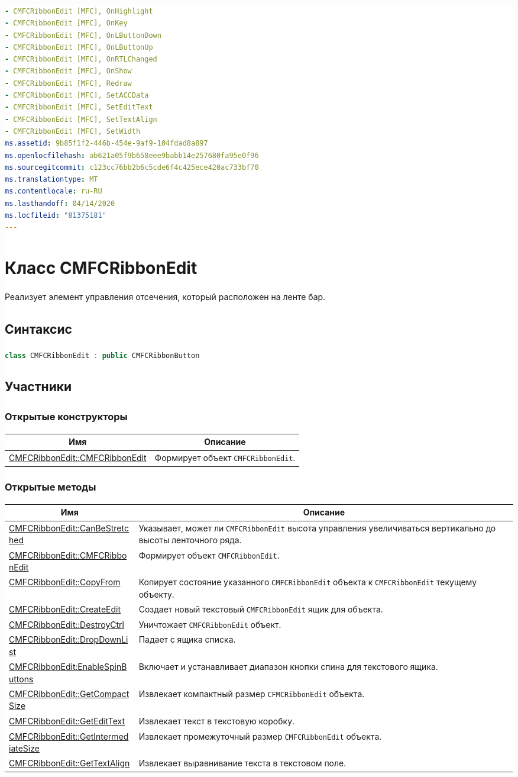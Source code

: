 ```yaml
- CMFCRibbonEdit [MFC], OnHighlight
- CMFCRibbonEdit [MFC], OnKey
- CMFCRibbonEdit [MFC], OnLButtonDown
- CMFCRibbonEdit [MFC], OnLButtonUp
- CMFCRibbonEdit [MFC], OnRTLChanged
- CMFCRibbonEdit [MFC], OnShow
- CMFCRibbonEdit [MFC], Redraw
- CMFCRibbonEdit [MFC], SetACCData
- CMFCRibbonEdit [MFC], SetEditText
- CMFCRibbonEdit [MFC], SetTextAlign
- CMFCRibbonEdit [MFC], SetWidth
ms.assetid: 9b85f1f2-446b-454e-9af9-104fdad8a897
ms.openlocfilehash: ab621a05f9b658eee9babb14e257680fa95e0f96
ms.sourcegitcommit: c123cc76bb2b6c5cde6f4c425ece420ac733bf70
ms.translationtype: MT
ms.contentlocale: ru-RU
ms.lasthandoff: 04/14/2020
ms.locfileid: "81375181"
---
```

# <a name="cmfcribbonedit-class"></a>Класс CMFCRibbonEdit

Реализует элемент управления отсечения, который расположен на ленте бар.

## <a name="syntax"></a>Синтаксис

```cpp
class CMFCRibbonEdit : public CMFCRibbonButton
```

## <a name="members"></a>Участники

### <a name="public-constructors"></a>Открытые конструкторы

|Имя|Описание|
|----------|-----------------|
|[CMFCRibbonEdit::CMFCRibbonEdit](#cmfcribbonedit)|Формирует объект `CMFCRibbonEdit`.|

### <a name="public-methods"></a>Открытые методы

|Имя|Описание|
|----------|-----------------|
|[CMFCRibbonEdit::CanBeStretched](#canbestretched)|Указывает, может ли `CMFCRibbonEdit` высота управления увеличиваться вертикально до высоты ленточного ряда.|
|[CMFCRibbonEdit::CMFCRibbonEdit](#cmfcribbonedit)|Формирует объект `CMFCRibbonEdit`.|
|[CMFCRibbonEdit::CopyFrom](#copyfrom)|Копирует состояние указанного `CMFCRibbonEdit` объекта к `CMFCRibbonEdit` текущему объекту.|
|[CMFCRibbonEdit::CreateEdit](#createedit)|Создает новый текстовый `CMFCRibbonEdit` ящик для объекта.|
|[CMFCRibbonEdit::DestroyCtrl](#destroyctrl)|Уничтожает `CMFCRibbonEdit` объект.|
|[CMFCRibbonEdit::DropDownList](#dropdownlist)|Падает с ящика списка.|
|[CMFCRibbonEdit:EnableSpinButtons](#enablespinbuttons)|Включает и устанавливает диапазон кнопки спина для текстового ящика.|
|[CMFCRibbonEdit::GetCompactSize](#getcompactsize)|Извлекает компактный размер `CFMCRibbonEdit` объекта.|
|[CMFCRibbonEdit::GetEditText](#getedittext)|Извлекает текст в текстовую коробку.|
|[CMFCRibbonEdit::GetIntermediateSize](#getintermediatesize)|Извлекает промежуточный размер `CMFCRibbonEdit` объекта.|
|[CMFCRibbonEdit::GetTextAlign](#gettextalign)|Извлекает выравнивание текста в текстовом поле.|